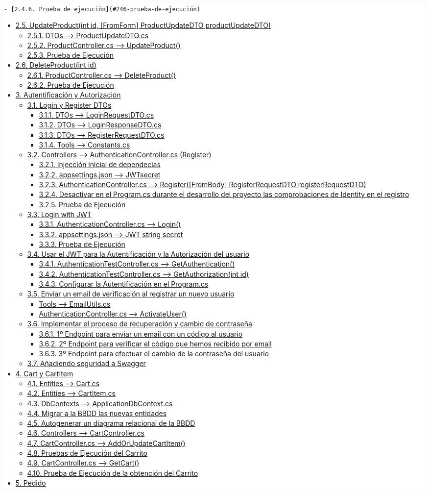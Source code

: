     - [2.4.6. Prueba de ejecución](#246-prueba-de-ejecución)
  - [2.5. UpdateProduct(int id, \[FromForm\] ProductUpdateDTO productUpdateDTO)](#25-updateproductint-id-fromform-productupdatedto-productupdatedto)
    - [2.5.1. DTOs --\> ProductUpdateDTO.cs](#251-dtos----productupdatedtocs)
    - [2.5.2. ProductController.cs --\> UpdateProduct()](#252-productcontrollercs----updateproduct)
    - [2.5.3. Prueba de Ejecución](#253-prueba-de-ejecución)
  - [2.6. DeleteProduct(int id)](#26-deleteproductint-id)
    - [2.6.1. ProductController.cs --\> DeleteProduct()](#261-productcontrollercs----deleteproduct)
    - [2.6.2. Prueba de Ejecución](#262-prueba-de-ejecución)
- [3. Autentificación y Autorización](#3-autentificación-y-autorización)
  - [3.1. Login y Register DTOs](#31-login-y-register-dtos)
    - [3.1.1. DTOs --\> LoginRequestDTO.cs](#311-dtos----loginrequestdtocs)
    - [3.1.2. DTOs --\> LoginResponseDTO.cs](#312-dtos----loginresponsedtocs)
    - [3.1.3. DTOs --\> RegisterRequestDTO.cs](#313-dtos----registerrequestdtocs)
    - [3.1.4. Tools --\> Constants.cs](#314-tools----constantscs)
  - [3.2. Controllers --\> AuthenticationController.cs (Register)](#32-controllers----authenticationcontrollercs-register)
    - [3.2.1. Injección inicial de dependecias](#321-injección-inicial-de-dependecias)
    - [3.2.2. appsettings.json --\> JWTsecret](#322-appsettingsjson----jwtsecret)
    - [3.2.3. AuthenticationController.cs --\> Register(\[FromBody\] RegisterRequestDTO registerRequestDTO)](#323-authenticationcontrollercs----registerfrombody-registerrequestdto-registerrequestdto)
    - [3.2.4. Desactivar en el Program.cs durante el desarrollo del proyecto las comprobaciones de Identity en el registro](#324-desactivar-en-el-programcs-durante-el-desarrollo-del-proyecto-las-comprobaciones-de-identity-en-el-registro)
    - [3.2.5. Prueba de Ejecución](#325-prueba-de-ejecución)
  - [3.3. Login with JWT](#33-login-with-jwt)
    - [3.3.1. AuthenticationController.cs --\> Login()](#331-authenticationcontrollercs----login)
    - [3.3.2. appsettings.json --\> JWT string secret](#332-appsettingsjson----jwt-string-secret)
    - [3.3.3. Prueba de Ejecución](#333-prueba-de-ejecución)
  - [3.4. Usar el JWT para la Autentificación y la Autorización del usuario](#34-usar-el-jwt-para-la-autentificación-y-la-autorización-del-usuario)
    - [3.4.1. AuthenticationTestController.cs --\> GetAuthentication()](#341-authenticationtestcontrollercs----getauthentication)
    - [3.4.2. AuthenticationTestController.cs --\> GetAuthorization(int id)](#342-authenticationtestcontrollercs----getauthorizationint-id)
    - [3.4.3. Configurar la Autentificación en el Program.cs](#343-configurar-la-autentificación-en-el-programcs)
  - [3.5. Enviar un email de verificación al registrar un nuevo usuario](#35-enviar-un-email-de-verificación-al-registrar-un-nuevo-usuario)
    - [Tools --\> EmailUtils.cs](#tools----emailutilscs)
    - [AuthenticationController.cs --\> ActivateUser()](#authenticationcontrollercs----activateuser)
  - [3.6. Implementar el proceso de recuperación y cambio de contraseña](#36-implementar-el-proceso-de-recuperación-y-cambio-de-contraseña)
    - [3.6.1. 1º Endpoint para enviar un email con un código al usuario](#361-1º-endpoint-para-enviar-un-email-con-un-código-al-usuario)
    - [3.6.2. 2º Endpoint para verificar el código que hemos recibido por email](#362-2º-endpoint-para-verificar-el-código-que-hemos-recibido-por-email)
    - [3.6.3. 3º Endpoint para efectuar el cambio de la contraseña del usuario](#363-3º-endpoint-para-efectuar-el-cambio-de-la-contraseña-del-usuario)
  - [3.7. Añadiendo seguridad a Swagger](#37-añadiendo-seguridad-a-swagger)
- [4. Cart y CartItem](#4-cart-y-cartitem)
  - [4.1. Entities --\> Cart.cs](#41-entities----cartcs)
  - [4.2. Entities --\> CartItem.cs](#42-entities----cartitemcs)
  - [4.3. DbContexts --\> ApplicationDbContext.cs](#43-dbcontexts----applicationdbcontextcs)
  - [4.4. Migrar a la BBDD las nuevas entidades](#44-migrar-a-la-bbdd-las-nuevas-entidades)
  - [4.5. Autogenerar un diagrama relacional de la BBDD](#45-autogenerar-un-diagrama-relacional-de-la-bbdd)
  - [4.6. Controllers --\> CartController.cs](#46-controllers----cartcontrollercs)
  - [4.7. CartController.cs --\> AddOrUpdateCartItem()](#47-cartcontrollercs----addorupdatecartitem)
  - [4.8. Pruebas de Ejecución del Carrito](#48-pruebas-de-ejecución-del-carrito)
  - [4.9. CartController.cs --\> GetCart()](#49-cartcontrollercs----getcart)
  - [4.10. Prueba de Ejecución de la obtención del Carrito](#410-prueba-de-ejecución-de-la-obtención-del-carrito)
- [5. Pedido](#5-pedido)